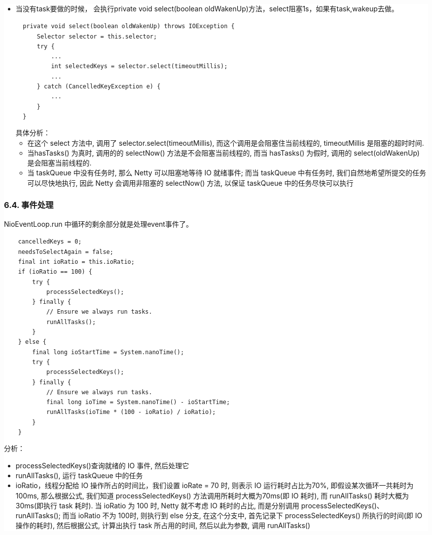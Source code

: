 * 当没有task要做的时候， 会执行private void select(boolean oldWakenUp)方法，select阻塞1s，如果有task,wakeup去做。
  ```
    private void select(boolean oldWakenUp) throws IOException {
        Selector selector = this.selector;
        try {
            ...
            int selectedKeys = selector.select(timeoutMillis);
            ...
        } catch (CancelledKeyException e) {
            ...
        }
    }
  ```
  具体分析：  
  * 在这个 select 方法中, 调用了 selector.select(timeoutMillis), 而这个调用是会阻塞住当前线程的, timeoutMillis 是阻塞的超时时间.
  * 当hasTasks() 为真时, 调用的的 selectNow() 方法是不会阻塞当前线程的, 而当 hasTasks() 为假时, 调用的 select(oldWakenUp) 是会阻塞当前线程的.
  * 当 taskQueue 中没有任务时, 那么 Netty 可以阻塞地等待 IO 就绪事件; 而当 taskQueue 中有任务时, 我们自然地希望所提交的任务可以尽快地执行, 因此 Netty 会调用非阻塞的 selectNow() 方法, 以保证 taskQueue 中的任务尽快可以执行  


### 6.4. 事件处理
NioEventLoop.run 中循环的剩余部分就是处理event事件了。
```
    cancelledKeys = 0;
    needsToSelectAgain = false;
    final int ioRatio = this.ioRatio;
    if (ioRatio == 100) {
        try {
            processSelectedKeys();
        } finally {
            // Ensure we always run tasks.
            runAllTasks();
        }
    } else {
        final long ioStartTime = System.nanoTime();
        try {
            processSelectedKeys();
        } finally {
            // Ensure we always run tasks.
            final long ioTime = System.nanoTime() - ioStartTime;
            runAllTasks(ioTime * (100 - ioRatio) / ioRatio);
        }
    }
```
分析：
* processSelectedKeys()查询就绪的 IO 事件, 然后处理它
* runAllTasks(), 运行 taskQueue 中的任务
* ioRatio，线程分配给 IO 操作所占的时间比，我们设置 ioRate = 70 时, 则表示 IO 运行耗时占比为70%, 即假设某次循环一共耗时为 100ms, 那么根据公式, 我们知道 processSelectedKeys() 方法调用所耗时大概为70ms(即 IO 耗时), 而 runAllTasks() 耗时大概为 30ms(即执行 task 耗时).
当 ioRatio 为 100 时, Netty 就不考虑 IO 耗时的占比, 而是分别调用 processSelectedKeys()、runAllTasks(); 而当 ioRatio 不为 100时, 则执行到 else 分支, 在这个分支中, 首先记录下 processSelectedKeys() 所执行的时间(即 IO 操作的耗时), 然后根据公式, 计算出执行 task 所占用的时间, 然后以此为参数, 调用 runAllTasks()  
